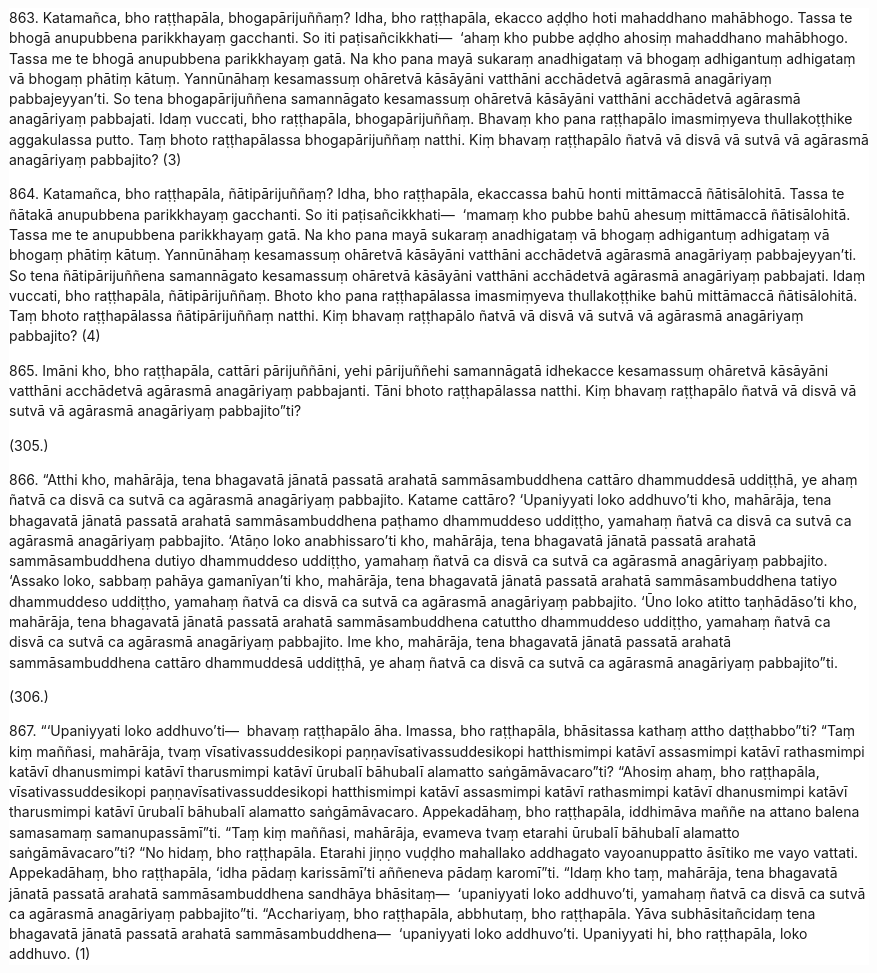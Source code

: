 863\. Katamañca, bho raṭṭhapāla, bhogapārijuññaṃ? Idha, bho raṭṭhapāla, ekacco aḍḍho hoti mahaddhano mahābhogo. Tassa te bhogā anupubbena parikkhayaṃ gacchanti. So iti paṭisañcikkhati—  ‘ahaṃ kho pubbe aḍḍho ahosiṃ mahaddhano mahābhogo. Tassa me te bhogā anupubbena parikkhayaṃ gatā. Na kho pana mayā sukaraṃ anadhigataṃ vā bhogaṃ adhigantuṃ adhigataṃ vā bhogaṃ phātiṃ kātuṃ. Yannūnāhaṃ kesamassuṃ ohāretvā kāsāyāni vatthāni acchādetvā agārasmā anagāriyaṃ pabbajeyyan’ti. So tena bhogapārijuññena samannāgato kesamassuṃ ohāretvā kāsāyāni vatthāni acchādetvā agārasmā anagāriyaṃ pabbajati. Idaṃ vuccati, bho raṭṭhapāla, bhogapārijuññaṃ. Bhavaṃ kho pana raṭṭhapālo imasmiṃyeva thullakoṭṭhike aggakulassa putto. Taṃ bhoto raṭṭhapālassa bhogapārijuññaṃ natthi. Kiṃ bhavaṃ raṭṭhapālo ñatvā vā disvā vā sutvā vā agārasmā anagāriyaṃ pabbajito? (3)

864\. Katamañca, bho raṭṭhapāla, ñātipārijuññaṃ? Idha, bho raṭṭhapāla, ekaccassa bahū honti mittāmaccā ñātisālohitā. Tassa te ñātakā anupubbena parikkhayaṃ gacchanti. So iti paṭisañcikkhati—  ‘mamaṃ kho pubbe bahū ahesuṃ mittāmaccā ñātisālohitā. Tassa me te anupubbena parikkhayaṃ gatā. Na kho pana mayā sukaraṃ anadhigataṃ vā bhogaṃ adhigantuṃ adhigataṃ vā bhogaṃ phātiṃ kātuṃ. Yannūnāhaṃ kesamassuṃ ohāretvā kāsāyāni vatthāni acchādetvā agārasmā anagāriyaṃ pabbajeyyan’ti. So tena ñātipārijuññena samannāgato kesamassuṃ ohāretvā kāsāyāni vatthāni acchādetvā agārasmā anagāriyaṃ pabbajati. Idaṃ vuccati, bho raṭṭhapāla, ñātipārijuññaṃ. Bhoto kho pana raṭṭhapālassa imasmiṃyeva thullakoṭṭhike bahū mittāmaccā ñātisālohitā. Taṃ bhoto raṭṭhapālassa ñātipārijuññaṃ natthi. Kiṃ bhavaṃ raṭṭhapālo ñatvā vā disvā vā sutvā vā agārasmā anagāriyaṃ pabbajito? (4)

865\. Imāni kho, bho raṭṭhapāla, cattāri pārijuññāni, yehi pārijuññehi samannāgatā idhekacce kesamassuṃ ohāretvā kāsāyāni vatthāni acchādetvā agārasmā anagāriyaṃ pabbajanti. Tāni bhoto raṭṭhapālassa natthi. Kiṃ bhavaṃ raṭṭhapālo ñatvā vā disvā vā sutvā vā agārasmā anagāriyaṃ pabbajito”ti?

(305.)

866\. “Atthi kho, mahārāja, tena bhagavatā jānatā passatā arahatā sammāsambuddhena cattāro dhammuddesā uddiṭṭhā, ye ahaṃ ñatvā ca disvā ca sutvā ca agārasmā anagāriyaṃ pabbajito. Katame cattāro? ‘Upaniyyati loko addhuvo’ti kho, mahārāja, tena bhagavatā jānatā passatā arahatā sammāsambuddhena paṭhamo dhammuddeso uddiṭṭho, yamahaṃ ñatvā ca disvā ca sutvā ca agārasmā anagāriyaṃ pabbajito. ‘Atāṇo loko anabhissaro’ti kho, mahārāja, tena bhagavatā jānatā passatā arahatā sammāsambuddhena dutiyo dhammuddeso uddiṭṭho, yamahaṃ ñatvā ca disvā ca sutvā ca agārasmā anagāriyaṃ pabbajito. ‘Assako loko, sabbaṃ pahāya gamanīyan’ti kho, mahārāja, tena bhagavatā jānatā passatā arahatā sammāsambuddhena tatiyo dhammuddeso uddiṭṭho, yamahaṃ ñatvā ca disvā ca sutvā ca agārasmā anagāriyaṃ pabbajito. ‘Ūno loko atitto taṇhādāso’ti kho, mahārāja, tena bhagavatā jānatā passatā arahatā sammāsambuddhena catuttho dhammuddeso uddiṭṭho, yamahaṃ ñatvā ca disvā ca sutvā ca agārasmā anagāriyaṃ pabbajito. Ime kho, mahārāja, tena bhagavatā jānatā passatā arahatā sammāsambuddhena cattāro dhammuddesā uddiṭṭhā, ye ahaṃ ñatvā ca disvā ca sutvā ca agārasmā anagāriyaṃ pabbajito”ti.

(306.)

867\. “‘Upaniyyati loko addhuvo’ti—  bhavaṃ raṭṭhapālo āha. Imassa, bho raṭṭhapāla, bhāsitassa kathaṃ attho daṭṭhabbo”ti? “Taṃ kiṃ maññasi, mahārāja, tvaṃ vīsativassuddesikopi paṇṇavīsativassuddesikopi hatthismimpi katāvī assasmimpi katāvī rathasmimpi katāvī dhanusmimpi katāvī tharusmimpi katāvī ūrubalī bāhubalī alamatto saṅgāmāvacaro”ti? “Ahosiṃ ahaṃ, bho raṭṭhapāla, vīsativassuddesikopi paṇṇavīsativassuddesikopi hatthismimpi katāvī assasmimpi katāvī rathasmimpi katāvī dhanusmimpi katāvī tharusmimpi katāvī ūrubalī bāhubalī alamatto saṅgāmāvacaro. Appekadāhaṃ, bho raṭṭhapāla, iddhimāva maññe na attano balena samasamaṃ samanupassāmī”ti. “Taṃ kiṃ maññasi, mahārāja, evameva tvaṃ etarahi ūrubalī bāhubalī alamatto saṅgāmāvacaro”ti? “No hidaṃ, bho raṭṭhapāla. Etarahi jiṇṇo vuḍḍho mahallako addhagato vayoanuppatto āsītiko me vayo vattati. Appekadāhaṃ, bho raṭṭhapāla, ‘idha pādaṃ karissāmī’ti aññeneva pādaṃ karomī”ti. “Idaṃ kho taṃ, mahārāja, tena bhagavatā jānatā passatā arahatā sammāsambuddhena sandhāya bhāsitaṃ—  ‘upaniyyati loko addhuvo’ti, yamahaṃ ñatvā ca disvā ca sutvā ca agārasmā anagāriyaṃ pabbajito”ti. “Acchariyaṃ, bho raṭṭhapāla, abbhutaṃ, bho raṭṭhapāla. Yāva subhāsitañcidaṃ tena bhagavatā jānatā passatā arahatā sammāsambuddhena—  ‘upaniyyati loko addhuvo’ti. Upaniyyati hi, bho raṭṭhapāla, loko addhuvo. (1)
